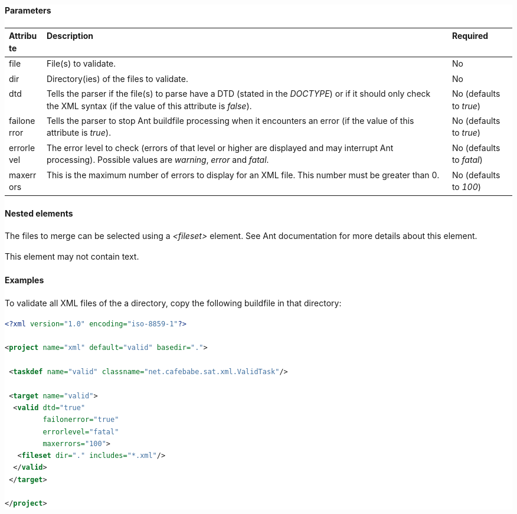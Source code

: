 #### Parameters

Attribute       | Description                                                                                                                                                            | Required
:-------------- | :--------------------------------------------------------------------------------------------------------------------------------------------------------------------- | :-------------------------
file            | File(s) to validate.                                                                                                                                                   | No
dir             | Directory(ies) of the files to validate.                                                                                                                               | No
dtd             | Tells the parser if the file(s) to parse have a DTD (stated in the *DOCTYPE*) or if it should only check the XML syntax (if the value of this attribute is *false*).   | No (defaults to *true*)
failonerror     | Tells the parser to stop Ant buildfile processing when it encounters an error (if the value of this attribute is *true*).                                              | No (defaults to *true*)
errorlevel      | The error level to check (errors of that level or higher are displayed and may interrupt Ant processing). Possible values are *warning*, *error* and *fatal*.          | No (defaults to *fatal*)
maxerrors       | This is the maximum number of errors to display for an XML file. This number must be greater than 0.                                                                   | No (defaults to *100*)

#### Nested elements

The files to merge can be selected using a *\<fileset\>* element. See
Ant documentation for more details about this element.

This element may not contain text.

#### Examples

To validate all XML files of the a directory, copy the following
buildfile in that directory:

```xml
<?xml version="1.0" encoding="iso-8859-1"?>

<project name="xml" default="valid" basedir=".">

 <taskdef name="valid" classname="net.cafebabe.sat.xml.ValidTask"/>

 <target name="valid">
  <valid dtd="true"
         failonerror="true"
         errorlevel="fatal"
         maxerrors="100">
   <fileset dir="." includes="*.xml"/>
  </valid>
 </target>

</project>
```
